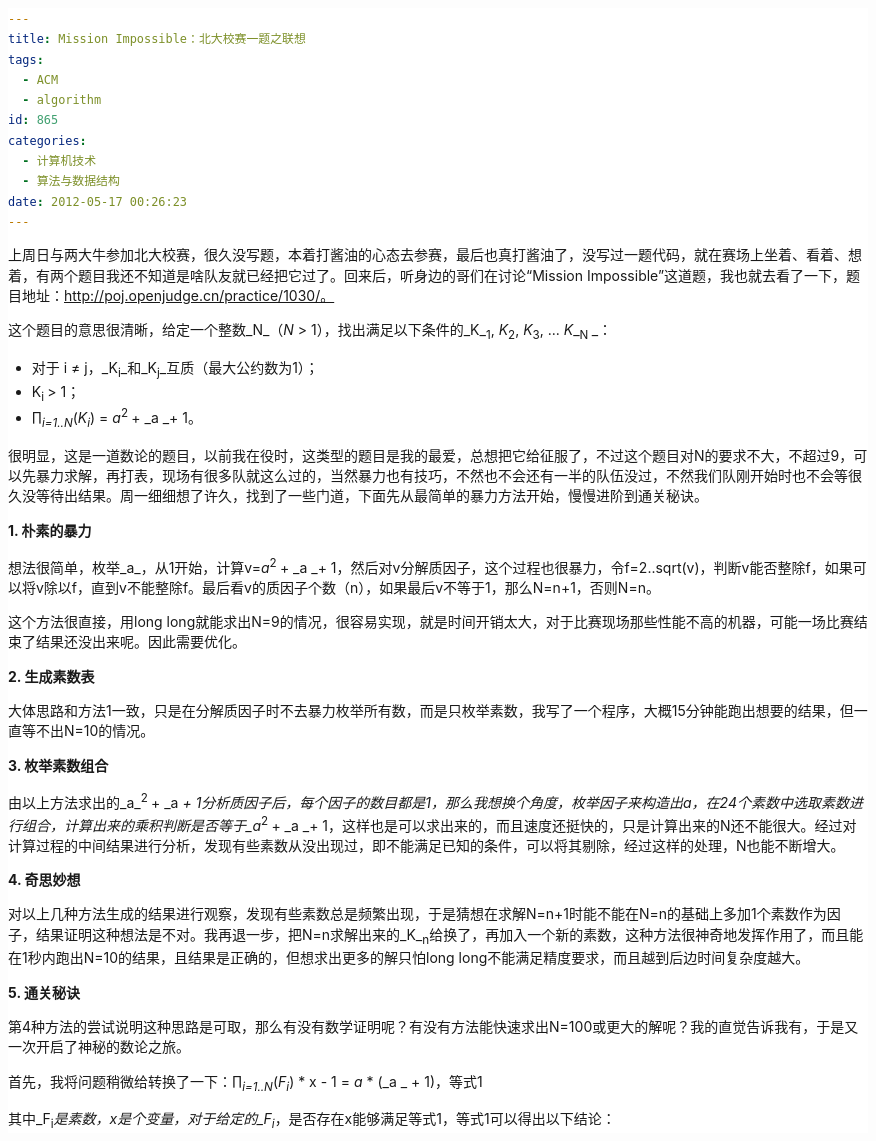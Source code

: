 ```yaml
---
title: Mission Impossible：北大校赛一题之联想
tags:
  - ACM
  - algorithm
id: 865
categories:
  - 计算机技术
  - 算法与数据结构
date: 2012-05-17 00:26:23
---
```


上周日与两大牛参加北大校赛，很久没写题，本着打酱油的心态去参赛，最后也真打酱油了，没写过一题代码，就在赛场上坐着、看着、想着，有两个题目我还不知道是啥队友就已经把它过了。回来后，听身边的哥们在讨论“Mission Impossible”这道题，我也就去看了一下，题目地址：http://poj.openjudge.cn/practice/1030/。

这个题目的意思很清晰，给定一个整数_N_（_N_ &gt; 1），找出满足以下条件的_K_<sub>1</sub>, _K_<sub>2</sub>, _K_<sub>3</sub>, ... _K__<sub>N </sub>_：

* 对于 i ≠ j，_K<sub>i</sub>_和_K<sub>j</sub>_互质（最大公约数为1）；
* K<sub>i </sub>&gt; 1；
* ∏_<sub>i=1..N</sub>_(_K<sub>i</sub>_) = _a_<sup>2 </sup>+ _a _+ 1。

很明显，这是一道数论的题目，以前我在役时，这类型的题目是我的最爱，总想把它给征服了，不过这个题目对N的要求不大，不超过9，可以先暴力求解，再打表，现场有很多队就这么过的，当然暴力也有技巧，不然也不会还有一半的队伍没过，不然我们队刚开始时也不会等很久没等待出结果。周一细细想了许久，找到了一些门道，下面先从最简单的暴力方法开始，慢慢进阶到通关秘诀。



**1\. 朴素的暴力**

想法很简单，枚举_a_，从1开始，计算v=_a_<sup>2 </sup>+ _a _+ 1，然后对v分解质因子，这个过程也很暴力，令f=2..sqrt(v)，判断v能否整除f，如果可以将v除以f，直到v不能整除f。最后看v的质因子个数（n），如果最后v不等于1，那么N=n+1，否则N=n。

这个方法很直接，用long long就能求出N=9的情况，很容易实现，就是时间开销太大，对于比赛现场那些性能不高的机器，可能一场比赛结束了结果还没出来呢。因此需要优化。

**2\. 生成素数表**

大体思路和方法1一致，只是在分解质因子时不去暴力枚举所有数，而是只枚举素数，我写了一个程序，大概15分钟能跑出想要的结果，但一直等不出N=10的情况。

**3\. 枚举素数组合**

由以上方法求出的_a_<sup>2 </sup>+ _a _+ 1分析质因子后，每个因子的数目都是1，那么我想换个角度，枚举因子来构造出a，在24个素数中选取素数进行组合，计算出来的乘积判断是否等于_a_<sup>2 </sup>+ _a _+ 1，这样也是可以求出来的，而且速度还挺快的，只是计算出来的N还不能很大。经过对计算过程的中间结果进行分析，发现有些素数从没出现过，即不能满足已知的条件，可以将其剔除，经过这样的处理，N也能不断增大。

**4\. 奇思妙想**

对以上几种方法生成的结果进行观察，发现有些素数总是频繁出现，于是猜想在求解N=n+1时能不能在N=n的基础上多加1个素数作为因子，结果证明这种想法是不对。我再退一步，把N=n求解出来的_K_<sub>n</sub>给换了，再加入一个新的素数，这种方法很神奇地发挥作用了，而且能在1秒内跑出N=10的结果，且结果是正确的，但想求出更多的解只怕long long不能满足精度要求，而且越到后边时间复杂度越大。

**5\. 通关秘诀**

第4种方法的尝试说明这种思路是可取，那么有没有数学证明呢？有没有方法能快速求出N=100或更大的解呢？我的直觉告诉我有，于是又一次开启了神秘的数论之旅。

首先，我将问题稍微给转换了一下：∏_<sub>i=1..N</sub>_(_F<sub>i</sub>_) * x - 1 = _a_ * (_a _ + 1)，等式1

其中_F<sub>i</sub>_是素数，x是个变量，对于给定的_F<sub>i</sub>_，是否存在x能够满足等式1，等式1可以得出以下结论：
